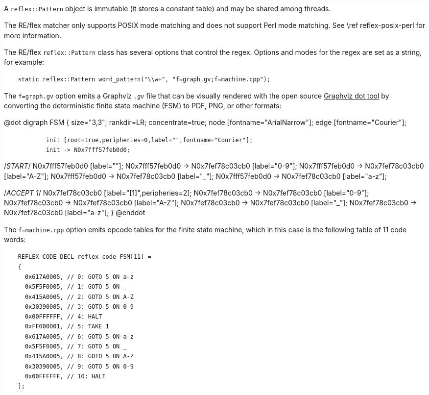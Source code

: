 A `reflex::Pattern` object is immutable (it stores a constant table) and may be
shared among threads.

The RE/flex matcher only supports POSIX mode matching and does not support Perl
mode matching.  See \ref reflex-posix-perl for more information.

The RE/flex `reflex::Pattern` class has several options that control the regex.
Options and modes for the regex are set as a string, for example:

~~~{.cpp}
    static reflex::Pattern word_pattern("\\w+", "f=graph.gv;f=machine.cpp");
~~~

The `f=graph.gv` option emits a Graphviz <i>`.gv`</i> file that can be visually
rendered with the open source [Graphviz dot tool](http://www.graphviz.org) by
converting the deterministic finite state machine (FSM) to PDF, PNG, or other
formats:

@dot
digraph FSM {
                size="3,3";
                rankdir=LR;
                concentrate=true;
                node [fontname="ArialNarrow"];
                edge [fontname="Courier"];

                init [root=true,peripheries=0,label="",fontname="Courier"];
                init -> N0x7fff57feb0d0;

/*START*/       N0x7fff57feb0d0 [label=""];
                N0x7fff57feb0d0 -> N0x7fef78c03cb0 [label="0-9"];
                N0x7fff57feb0d0 -> N0x7fef78c03cb0 [label="A-Z"];
                N0x7fff57feb0d0 -> N0x7fef78c03cb0 [label="_"];
                N0x7fff57feb0d0 -> N0x7fef78c03cb0 [label="a-z"];

/*ACCEPT 1*/    N0x7fef78c03cb0 [label="[1]",peripheries=2];
                N0x7fef78c03cb0 -> N0x7fef78c03cb0 [label="0-9"];
                N0x7fef78c03cb0 -> N0x7fef78c03cb0 [label="A-Z"];
                N0x7fef78c03cb0 -> N0x7fef78c03cb0 [label="_"];
                N0x7fef78c03cb0 -> N0x7fef78c03cb0 [label="a-z"];
}
@enddot

The `f=machine.cpp` option emits opcode tables for the finite state machine,
which in this case is the following table of 11 code words:

~~~{.cpp}
    REFLEX_CODE_DECL reflex_code_FSM[11] =
    {
      0x617A0005, // 0: GOTO 5 ON a-z
      0x5F5F0005, // 1: GOTO 5 ON _
      0x415A0005, // 2: GOTO 5 ON A-Z
      0x30390005, // 3: GOTO 5 ON 0-9
      0x00FFFFFF, // 4: HALT
      0xFF000001, // 5: TAKE 1
      0x617A0005, // 6: GOTO 5 ON a-z
      0x5F5F0005, // 7: GOTO 5 ON _
      0x415A0005, // 8: GOTO 5 ON A-Z
      0x30390005, // 9: GOTO 5 ON 0-9
      0x00FFFFFF, // 10: HALT
    };
~~~
